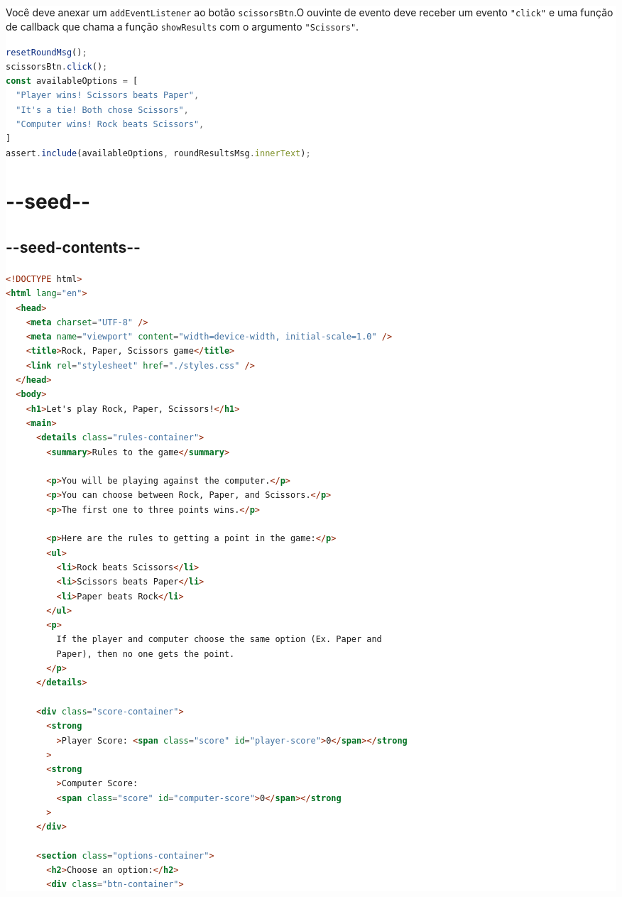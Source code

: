 Você deve anexar um `addEventListener` ao botão `scissorsBtn`.O ouvinte de evento deve receber um evento `"click"` e uma função de callback que chama a função `showResults` com o argumento `"Scissors"`.

```js
resetRoundMsg();
scissorsBtn.click();
const availableOptions = [
  "Player wins! Scissors beats Paper",
  "It's a tie! Both chose Scissors",
  "Computer wins! Rock beats Scissors",
]
assert.include(availableOptions, roundResultsMsg.innerText);
```

# --seed--

## --seed-contents--

```html
<!DOCTYPE html>
<html lang="en">
  <head>
    <meta charset="UTF-8" />
    <meta name="viewport" content="width=device-width, initial-scale=1.0" />
    <title>Rock, Paper, Scissors game</title>
    <link rel="stylesheet" href="./styles.css" />
  </head>
  <body>
    <h1>Let's play Rock, Paper, Scissors!</h1>
    <main>
      <details class="rules-container">
        <summary>Rules to the game</summary>

        <p>You will be playing against the computer.</p>
        <p>You can choose between Rock, Paper, and Scissors.</p>
        <p>The first one to three points wins.</p>

        <p>Here are the rules to getting a point in the game:</p>
        <ul>
          <li>Rock beats Scissors</li>
          <li>Scissors beats Paper</li>
          <li>Paper beats Rock</li>
        </ul>
        <p>
          If the player and computer choose the same option (Ex. Paper and
          Paper), then no one gets the point.
        </p>
      </details>

      <div class="score-container">
        <strong
          >Player Score: <span class="score" id="player-score">0</span></strong
        >
        <strong
          >Computer Score:
          <span class="score" id="computer-score">0</span></strong
        >
      </div>

      <section class="options-container">
        <h2>Choose an option:</h2>
        <div class="btn-container">
```